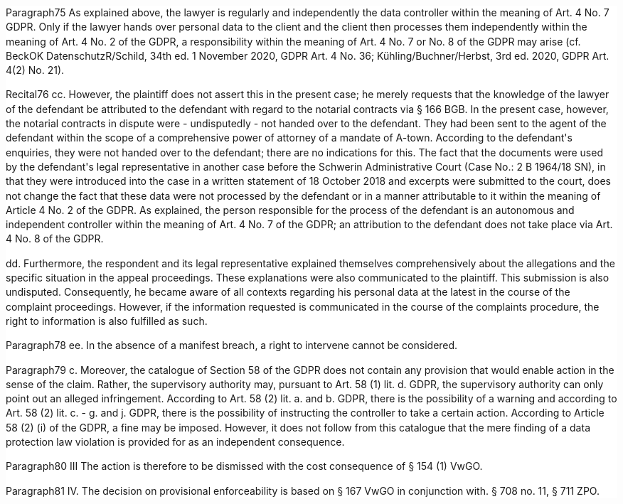 Paragraph75
As explained above, the lawyer is regularly and independently the data controller within the meaning of Art. 4 No. 7 GDPR. Only if the lawyer hands over personal data to the client and the client then processes them independently within the meaning of Art. 4 No. 2 of the GDPR, a responsibility within the meaning of Art. 4 No. 7 or No. 8 of the GDPR may arise (cf. BeckOK DatenschutzR/Schild, 34th ed. 1 November 2020, GDPR Art. 4 No. 36; Kühling/Buchner/Herbst, 3rd ed. 2020, GDPR Art. 4(2) No. 21).

Recital76
cc. However, the plaintiff does not assert this in the present case; he merely requests that the knowledge of the lawyer of the defendant be attributed to the defendant with regard to the notarial contracts via § 166 BGB. In the present case, however, the notarial contracts in dispute were - undisputedly - not handed over to the defendant. They had been sent to the agent of the defendant within the scope of a comprehensive power of attorney of a mandate of A-town. According to the defendant's enquiries, they were not handed over to the defendant; there are no indications for this. The fact that the documents were used by the defendant's legal representative in another case before the Schwerin Administrative Court (Case No.: 2 B 1964/18 SN), in that they were introduced into the case in a written statement of 18 October 2018 and excerpts were submitted to the court, does not change the fact that these data were not processed by the defendant or in a manner attributable to it within the meaning of Article 4 No. 2 of the GDPR. As explained, the person responsible for the process of the defendant is an autonomous and independent controller within the meaning of Art. 4 No. 7 of the GDPR; an attribution to the defendant does not take place via Art. 4 No. 8 of the GDPR.

dd. Furthermore, the respondent and its legal representative explained themselves comprehensively about the allegations and the specific situation in the appeal proceedings. These explanations were also communicated to the plaintiff. This submission is also undisputed. Consequently, he became aware of all contexts regarding his personal data at the latest in the course of the complaint proceedings. However, if the information requested is communicated in the course of the complaints procedure, the right to information is also fulfilled as such.

Paragraph78
ee. In the absence of a manifest breach, a right to intervene cannot be considered.

Paragraph79
c. Moreover, the catalogue of Section 58 of the GDPR does not contain any provision that would enable action in the sense of the claim. Rather, the supervisory authority may, pursuant to Art. 58 (1) lit. d. GDPR, the supervisory authority can only point out an alleged infringement. According to Art. 58 (2) lit. a. and b. GDPR, there is the possibility of a warning and according to Art. 58 (2) lit. c. - g. and j. GDPR, there is the possibility of instructing the controller to take a certain action. According to Article 58 (2) (i) of the GDPR, a fine may be imposed. However, it does not follow from this catalogue that the mere finding of a data protection law violation is provided for as an independent consequence.

Paragraph80
III The action is therefore to be dismissed with the cost consequence of § 154 (1) VwGO.

Paragraph81
IV. The decision on provisional enforceability is based on § 167 VwGO in conjunction with. § 708 no. 11, § 711 ZPO.
